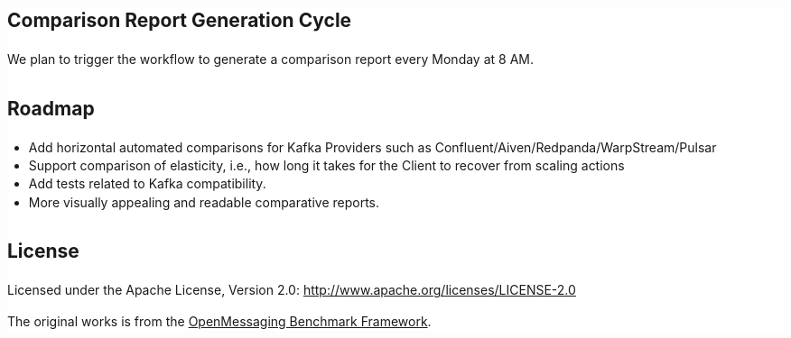 ## Comparison Report Generation Cycle

We plan to trigger the workflow to generate a comparison report every Monday at 8 AM.

## Roadmap

- Add horizontal automated comparisons for Kafka Providers such as Confluent/Aiven/Redpanda/WarpStream/Pulsar
- Support comparison of elasticity, i.e., how long it takes for the Client to recover from scaling actions
- Add tests related to Kafka compatibility.
- More visually appealing and readable comparative reports.

## License

Licensed under the Apache License, Version 2.0: http://www.apache.org/licenses/LICENSE-2.0

The original works is from the [OpenMessaging Benchmark Framework](https://github.com/openmessaging/benchmark/).
